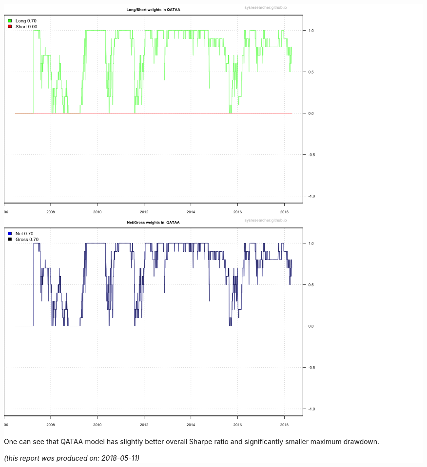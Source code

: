 ![plot of chunk plot-2](/public/images/2018-04-27-qataa/plot-2-6.png)![plot of chunk plot-2](/public/images/2018-04-27-qataa/plot-2-7.png)

One can see that QATAA model has slightly better overall Sharpe ratio and significantly smaller maximum drawdown. 

*(this report was produced on: 2018-05-11)*
